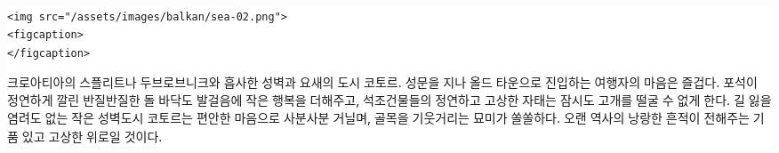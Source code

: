 	<img src="/assets/images/balkan/sea-02.png">
	<figcaption>
	</figcaption>
</figure>
</div>

크로아티아의 스플리트나 두브로브니크와 흡사한 성벽과 요새의 도시 코토르. 성문을 지나 올드 타운으로 진입하는 여행자의 마음은 즐겁다. 포석이 정연하게 깔린 반질반질한 돌 바닥도 발걸음에 작은 행복을 더해주고, 석조건물들의 정연하고 고상한 자태는 잠시도 고개를 떨굴 수 없게 한다. 길 잃을 염려도 없는 작은 성벽도시 코토르는 편안한 마음으로 사분사분 거닐며, 골목을 기웃거리는 묘미가 쏠쏠하다. 오랜 역사의 낭랑한 흔적이 전해주는 기품 있고 고상한 위로일 것이다.

<div class="fig-container">
<figure>